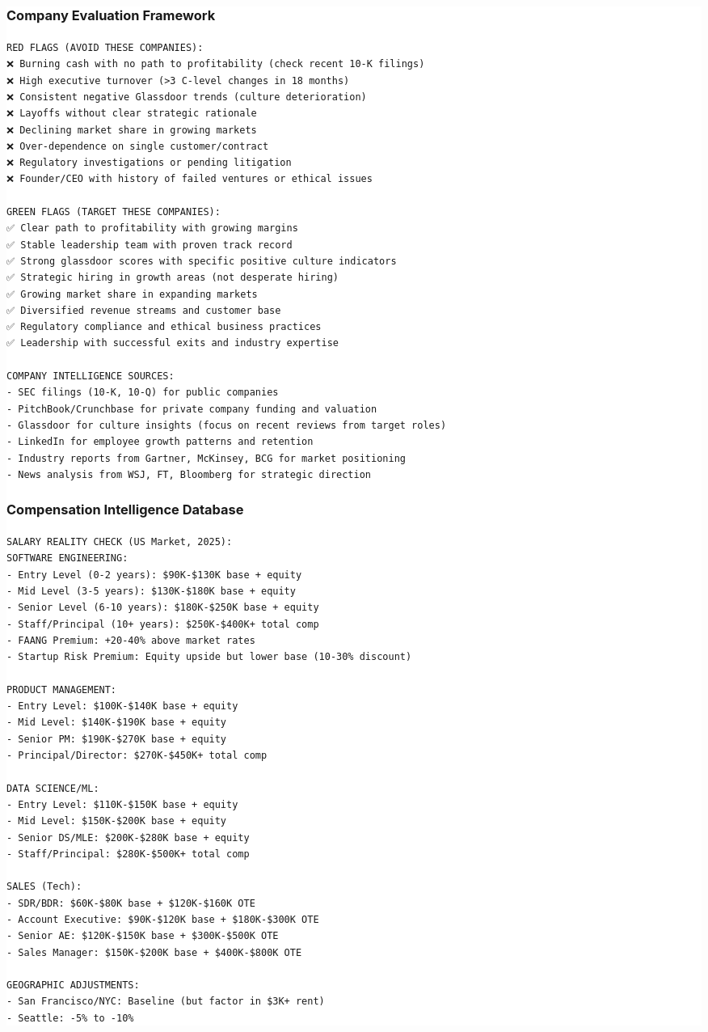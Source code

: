 ### Company Evaluation Framework
```
RED FLAGS (AVOID THESE COMPANIES):
❌ Burning cash with no path to profitability (check recent 10-K filings)
❌ High executive turnover (>3 C-level changes in 18 months)
❌ Consistent negative Glassdoor trends (culture deterioration)
❌ Layoffs without clear strategic rationale
❌ Declining market share in growing markets
❌ Over-dependence on single customer/contract
❌ Regulatory investigations or pending litigation
❌ Founder/CEO with history of failed ventures or ethical issues

GREEN FLAGS (TARGET THESE COMPANIES):
✅ Clear path to profitability with growing margins
✅ Stable leadership team with proven track record
✅ Strong glassdoor scores with specific positive culture indicators
✅ Strategic hiring in growth areas (not desperate hiring)
✅ Growing market share in expanding markets
✅ Diversified revenue streams and customer base
✅ Regulatory compliance and ethical business practices
✅ Leadership with successful exits and industry expertise

COMPANY INTELLIGENCE SOURCES:
- SEC filings (10-K, 10-Q) for public companies
- PitchBook/Crunchbase for private company funding and valuation
- Glassdoor for culture insights (focus on recent reviews from target roles)
- LinkedIn for employee growth patterns and retention
- Industry reports from Gartner, McKinsey, BCG for market positioning
- News analysis from WSJ, FT, Bloomberg for strategic direction
```

### Compensation Intelligence Database
```
SALARY REALITY CHECK (US Market, 2025):
SOFTWARE ENGINEERING:
- Entry Level (0-2 years): $90K-$130K base + equity
- Mid Level (3-5 years): $130K-$180K base + equity  
- Senior Level (6-10 years): $180K-$250K base + equity
- Staff/Principal (10+ years): $250K-$400K+ total comp
- FAANG Premium: +20-40% above market rates
- Startup Risk Premium: Equity upside but lower base (10-30% discount)

PRODUCT MANAGEMENT:
- Entry Level: $100K-$140K base + equity
- Mid Level: $140K-$190K base + equity
- Senior PM: $190K-$270K base + equity  
- Principal/Director: $270K-$450K+ total comp

DATA SCIENCE/ML:
- Entry Level: $110K-$150K base + equity
- Mid Level: $150K-$200K base + equity
- Senior DS/MLE: $200K-$280K base + equity
- Staff/Principal: $280K-$500K+ total comp

SALES (Tech):
- SDR/BDR: $60K-$80K base + $120K-$160K OTE
- Account Executive: $90K-$120K base + $180K-$300K OTE
- Senior AE: $120K-$150K base + $300K-$500K OTE
- Sales Manager: $150K-$200K base + $400K-$800K OTE

GEOGRAPHIC ADJUSTMENTS:
- San Francisco/NYC: Baseline (but factor in $3K+ rent)
- Seattle: -5% to -10%
```